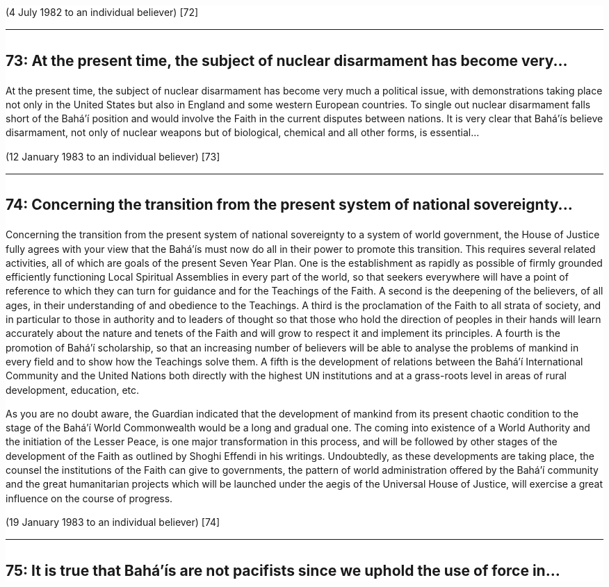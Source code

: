 (4 July 1982 to an individual believer) [72]

---

## 73: At the present time, the subject of nuclear disarmament has become very...

At the present time, the subject of nuclear disarmament has become very much a political issue, with demonstrations taking place not only in the United States but also in England and some western European countries. To single out nuclear disarmament falls short of the Bahá’í position and would involve the Faith in the current disputes between nations. It is very clear that Bahá’ís believe disarmament, not only of nuclear weapons but of biological, chemical and all other forms, is essential...

(12 January 1983 to an individual believer) [73]

---

## 74: Concerning the transition from the present system of national sovereignty...

Concerning the transition from the present system of national sovereignty to a system of world government, the House of Justice fully agrees with your view that the Bahá’ís must now do all in their power to promote this transition. This requires several related activities, all of which are goals of the present Seven Year Plan. One is the establishment as rapidly as possible of firmly grounded efficiently functioning Local Spiritual Assemblies in every part of the world, so that seekers everywhere will have a point of reference to which they can turn for guidance and for the Teachings of the Faith. A second is the deepening of the believers, of all ages, in their understanding of and obedience to the Teachings. A third is the proclamation of the Faith to all strata of society, and in particular to those in authority and to leaders of thought so that those who hold the direction of peoples in their hands will learn accurately about the nature and tenets of the Faith and will grow to respect it and implement its principles. A fourth is the promotion of Bahá’í scholarship, so that an increasing number of believers will be able to analyse the problems of mankind in every field and to show how the Teachings solve them. A fifth is the development of relations between the Bahá’í International Community and the United Nations both directly with the highest UN institutions and at a grass-roots level in areas of rural development, education, etc.

As you are no doubt aware, the Guardian indicated that the development of mankind from its present chaotic condition to the stage of the Bahá’í World Commonwealth would be a long and gradual one. The coming into existence of a World Authority and the initiation of the Lesser Peace, is one major transformation in this process, and will be followed by other stages of the development of the Faith as outlined by Shoghi Effendi in his writings. Undoubtedly, as these developments are taking place, the counsel the institutions of the Faith can give to governments, the pattern of world administration offered by the Bahá’í community and the great humanitarian projects which will be launched under the aegis of the Universal House of Justice, will exercise a great influence on the course of progress.

(19 January 1983 to an individual believer) [74]

---

## 75: It is true that Bahá’ís are not pacifists since we uphold the use of force in...

